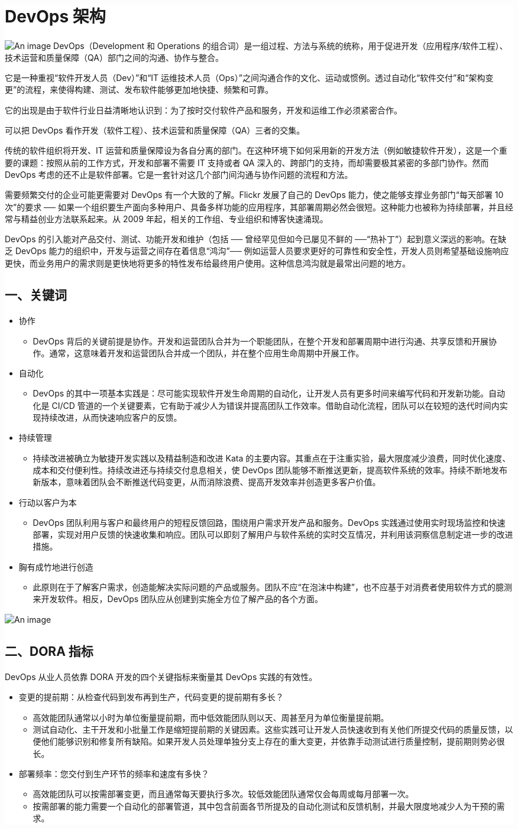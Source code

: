 # DevOps 架构

![An image](/images/tools/DevOps/DevOps2.png)
DevOps（Development 和 Operations 的组合词）是一组过程、方法与系统的统称，用于促进开发（应用程序/软件工程）、技术运营和质量保障（QA）部门之间的沟通、协作与整合。

它是一种重视“软件开发人员（Dev）”和“IT 运维技术人员（Ops）”之间沟通合作的文化、运动或惯例。透过自动化“软件交付”和“架构变更”的流程，来使得构建、测试、发布软件能够更加地快捷、频繁和可靠。

它的出现是由于软件行业日益清晰地认识到：为了按时交付软件产品和服务，开发和运维工作必须紧密合作。

可以把 DevOps 看作开发（软件工程）、技术运营和质量保障（QA）三者的交集。

传统的软件组织将开发、IT 运营和质量保障设为各自分离的部门。在这种环境下如何采用新的开发方法（例如敏捷软件开发），这是一个重要的课题：按照从前的工作方式，开发和部署不需要 IT 支持或者 QA 深入的、跨部门的支持，而却需要极其紧密的多部门协作。然而 DevOps 考虑的还不止是软件部署。它是一套针对这几个部门间沟通与协作问题的流程和方法。

需要频繁交付的企业可能更需要对 DevOps 有一个大致的了解。Flickr 发展了自己的 DevOps 能力，使之能够支撑业务部门“每天部署 10 次”的要求 ── 如果一个组织要生产面向多种用户、具备多样功能的应用程序，其部署周期必然会很短。这种能力也被称为持续部署，并且经常与精益创业方法联系起来。从 2009 年起，相关的工作组、专业组织和博客快速涌现。

DevOps 的引入能对产品交付、测试、功能开发和维护（包括 ── 曾经罕见但如今已屡见不鲜的 ──“热补丁”）起到意义深远的影响。在缺乏 DevOps 能力的组织中，开发与运营之间存在着信息“鸿沟”── 例如运营人员要求更好的可靠性和安全性，开发人员则希望基础设施响应更快，而业务用户的需求则是更快地将更多的特性发布给最终用户使用。这种信息鸿沟就是最常出问题的地方。

## 一、关键词

- 协作
  - DevOps 背后的关键前提是协作。开发和运营团队合并为一个职能团队，在整个开发和部署周期中进行沟通、共享反馈和开展协作。通常，这意味着开发和运营团队合并成一个团队，并在整个应用生命周期中开展工作。
- 自动化
  - DevOps 的其中一项基本实践是：尽可能实现软件开发生命周期的自动化，让开发人员有更多时间来编写代码和开发新功能。自动化是 CI/CD 管道的一个关键要素，它有助于减少人为错误并提高团队工作效率。借助自动化流程，团队可以在较短的迭代时间内实现持续改进，从而快速响应客户的反馈。
- 持续管理
  - 持续改进被确立为敏捷开发实践以及精益制造和改进 Kata 的主要内容。其重点在于注重实验，最大限度减少浪费，同时优化速度、成本和交付便利性。持续改进还与持续交付息息相关，使 DevOps 团队能够不断推送更新，提高软件系统的效率。持续不断地发布新版本，意味着团队会不断推送代码变更，从而消除浪费、提高开发效率并创造更多客户价值。
- 行动以客户为本
  - DevOps 团队利用与客户和最终用户的短程反馈回路，围绕用户需求开发产品和服务。DevOps 实践通过使用实时现场监控和快速部署，实现对用户反馈的快速收集和响应。团队可以即刻了解用户与软件系统的实时交互情况，并利用该洞察信息制定进一步的改进措施。
- 胸有成竹地进行创造

  - 此原则在于了解客户需求，创造能解决实际问题的产品或服务。团队不应“在泡沫中构建”，也不应基于对消费者使用软件方式的臆测来开发软件。相反，DevOps 团队应从创建到实施全方位了解产品的各个方面。

![An image](/images/tools/DevOps/DevOps.png)

## 二、DORA 指标

DevOps 从业人员依靠 DORA 开发的四个关键指标来衡量其 DevOps 实践的有效性。

- 变更的提前期：从检查代码到发布再到生产，代码变更的提前期有多长？

  - 高效能团队通常以小时为单位衡量提前期，而中低效能团队则以天、周甚至月为单位衡量提前期。
  - 测试自动化、主干开发和小批量工作是缩短提前期的关键因素。这些实践可让开发人员快速收到有关他们所提交代码的质量反馈，以便他们能够识别和修复所有缺陷。如果开发人员处理单独分支上存在的重大变更，并依靠手动测试进行质量控制，提前期则势必很长。

- 部署频率：您交付到生产环节的频率和速度有多快？

  - 高效能团队可以按需部署变更，而且通常每天要执行多次。较低效能团队通常仅会每周或每月部署一次。
  - 按需部署的能力需要一个自动化的部署管道，其中包含前面各节所提及的自动化测试和反馈机制，并最大限度地减少人为干预的需求。
